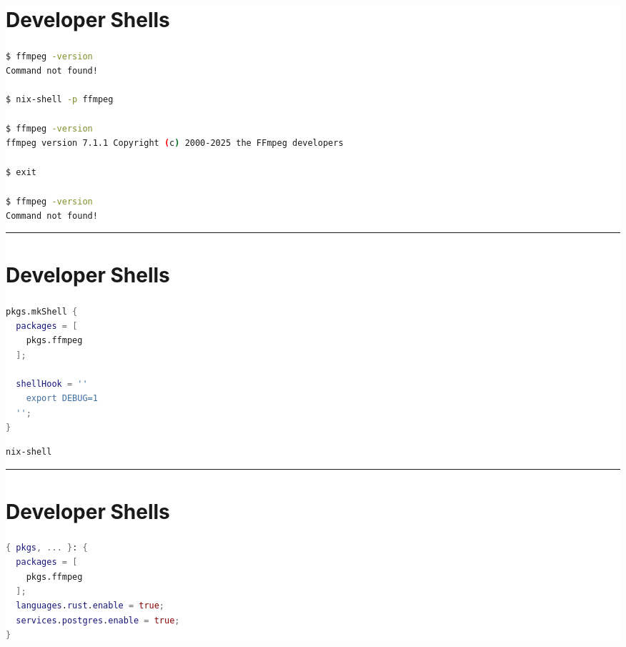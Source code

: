 

# Developer Shells

```bash
$ ffmpeg -version
Command not found!

$ nix-shell -p ffmpeg

$ ffmpeg -version
ffmpeg version 7.1.1 Copyright (c) 2000-2025 the FFmpeg developers

$ exit

$ ffmpeg -version
Command not found!
```

---

# Developer Shells

```nix
pkgs.mkShell {
  packages = [
    pkgs.ffmpeg
  ];

  shellHook = ''
    export DEBUG=1
  '';
}
```

```bash
nix-shell
```

---

# Developer Shells

```nix
{ pkgs, ... }: {
  packages = [
    pkgs.ffmpeg
  ];
  languages.rust.enable = true;
  services.postgres.enable = true;
}

```
